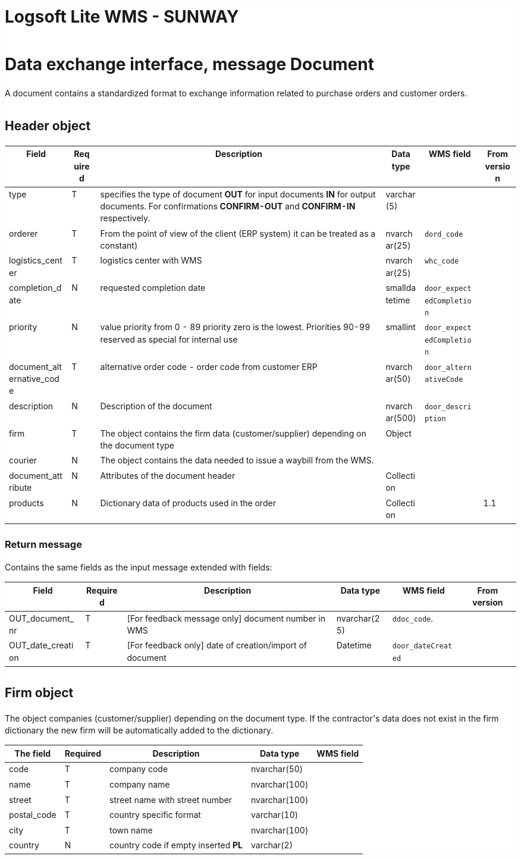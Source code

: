 # Logsoft Lite WMS - SUNWAY
# Data exchange interface, message Document


A document contains a standardized format to exchange information related to purchase orders and customer orders.

## Header object


| Field | Required | Description | Data type| WMS field | From version 
|--|--|--|--|--|--|
| type | T | specifies the type of document **OUT** for input documents **IN** for output documents. For confirmations **CONFIRM-OUT** and **CONFIRM-IN** respectively.  | varchar(5)  
orderer|T| From the point of view of the client (ERP system) it can be treated as a constant) | nvarchar(25) | `dord_code` 
logistics_center | T | logistics center with WMS | nvarchar(25) | `whc_code`
completion_date |N| requested completion date | smalldatetime | `door_expectedCompletion`
priority | N | value priority from 0 - 89 priority zero is the lowest. Priorities 90-99 reserved as special for internal use | smallint | `door_expectedCompletion`
document_alternative_code|T | alternative order code - order code from customer ERP| nvarchar(50) | `door_alternativeCode`
description|N|Description of the document|nvarchar(500) | `door_description`
firm |T| The object contains the firm data (customer/supplier) depending on the document type| Object
courier|N| The object contains the data needed to issue a waybill from the WMS.
document_attribute|N| Attributes of the document header|Collection|
products|N| Dictionary data of products used in the order | Collection||1.1

### Return message

Contains the same fields as the input message extended with fields:


| Field | Required | Description | Data type| WMS field | From version 
|--|--|--|--|--|--|
OUT_document_nr| T|[For feedback message only] document number in WMS|nvarchar(25) | `ddoc_code`.
OUT_date_creation| T| [For feedback only] date of creation/import of document|Datetime | `door_dateCreated`


## Firm object


The object companies (customer/supplier) depending on the document type. If the contractor's data does not exist in the firm dictionary the new firm will be automatically added to the dictionary.


 The field | Required | Description | Data type| WMS field |
--|--|--|--|--|
code|T | company code|nvarchar(50)
name|T | company name|nvarchar(100)
street|T | street name with street number|nvarchar(100) 
postal_code|T | country specific format |varchar(10)
city |T| town name | nvarchar(100) 
country|N | country code if empty inserted **PL** |varchar(2)

